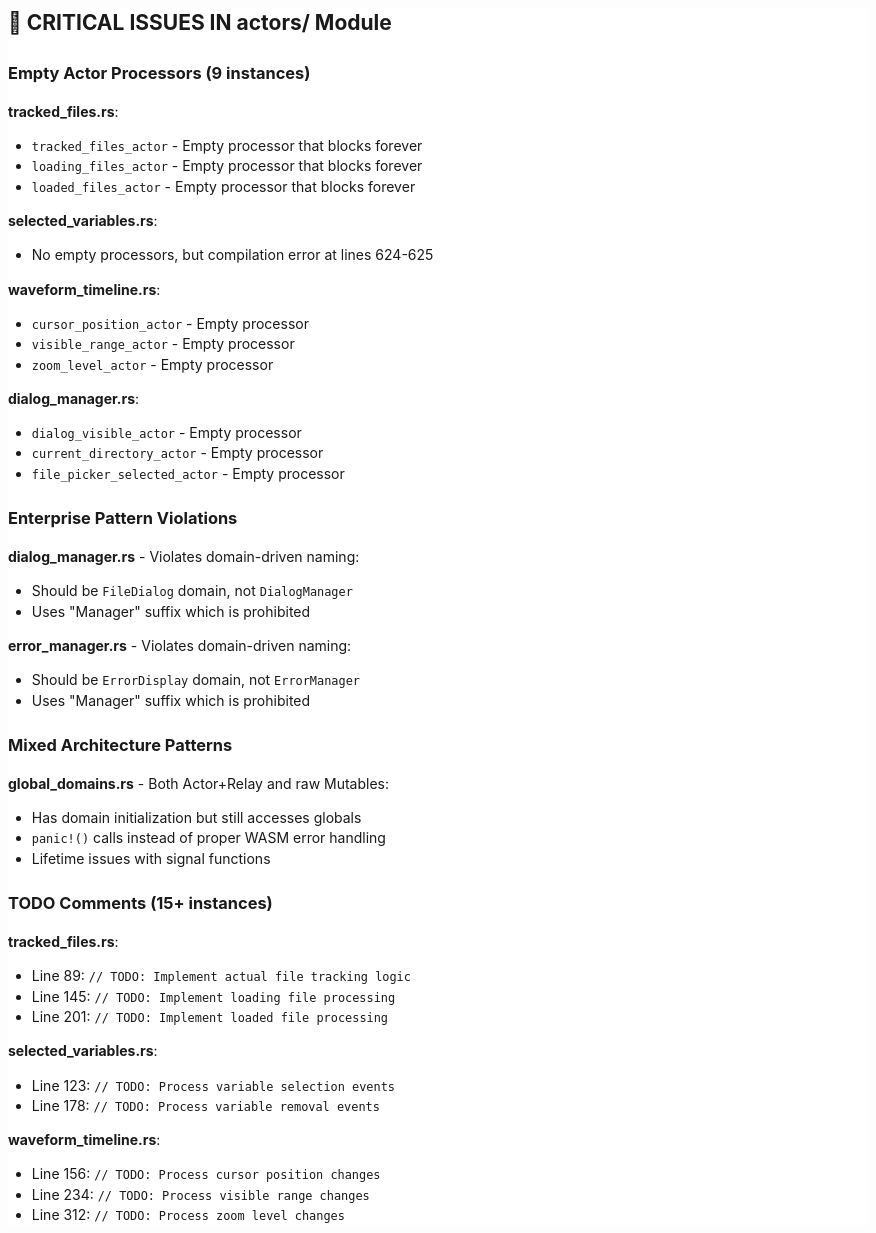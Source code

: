 ## 🚨 CRITICAL ISSUES IN actors/ Module

### Empty Actor Processors (9 instances)

**tracked_files.rs**:
- `tracked_files_actor` - Empty processor that blocks forever
- `loading_files_actor` - Empty processor that blocks forever  
- `loaded_files_actor` - Empty processor that blocks forever

**selected_variables.rs**: 
- No empty processors, but compilation error at lines 624-625

**waveform_timeline.rs**:
- `cursor_position_actor` - Empty processor
- `visible_range_actor` - Empty processor
- `zoom_level_actor` - Empty processor

**dialog_manager.rs**:
- `dialog_visible_actor` - Empty processor
- `current_directory_actor` - Empty processor  
- `file_picker_selected_actor` - Empty processor

### Enterprise Pattern Violations

**dialog_manager.rs** - Violates domain-driven naming:
- Should be `FileDialog` domain, not `DialogManager`
- Uses "Manager" suffix which is prohibited

**error_manager.rs** - Violates domain-driven naming:
- Should be `ErrorDisplay` domain, not `ErrorManager`
- Uses "Manager" suffix which is prohibited

### Mixed Architecture Patterns

**global_domains.rs** - Both Actor+Relay and raw Mutables:
- Has domain initialization but still accesses globals
- `panic!()` calls instead of proper WASM error handling
- Lifetime issues with signal functions

### TODO Comments (15+ instances)

**tracked_files.rs**:
- Line 89: `// TODO: Implement actual file tracking logic`
- Line 145: `// TODO: Implement loading file processing`
- Line 201: `// TODO: Implement loaded file processing`

**selected_variables.rs**:
- Line 123: `// TODO: Process variable selection events`
- Line 178: `// TODO: Process variable removal events`

**waveform_timeline.rs**:
- Line 156: `// TODO: Process cursor position changes`
- Line 234: `// TODO: Process visible range changes`  
- Line 312: `// TODO: Process zoom level changes`
